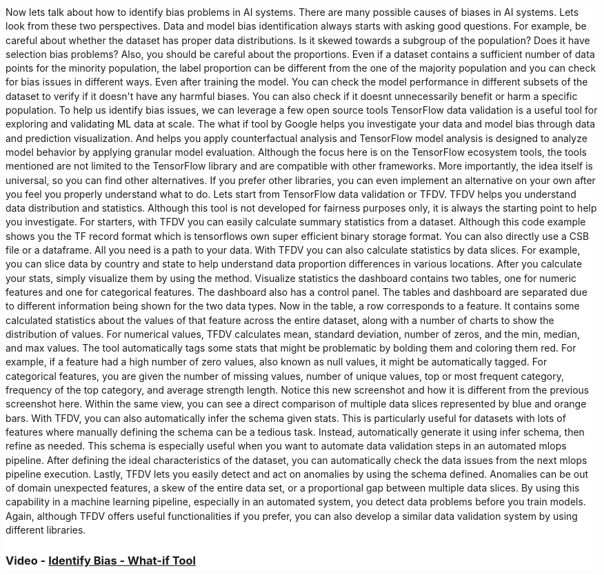 Now lets talk about how to identify bias problems in AI systems. There are many possible causes of biases in AI systems. Lets look from these two perspectives. Data and model bias identification always starts with asking good questions. For example, be careful about whether the dataset has proper data distributions. Is it skewed towards a subgroup of the population? Does it have selection bias problems? Also, you should be careful about the proportions. Even if a dataset contains a sufficient number of data points for the minority population, the label proportion can be different from the one of the majority population and you can check for bias issues in different ways. Even after training the model. You can check the model performance in different subsets of the dataset to verify if it doesn't have any harmful biases. You can also check if it doesnt unnecessarily benefit or harm a specific population. To help us identify bias issues, we can leverage a few open source tools TensorFlow data validation is a useful tool for exploring and validating ML data at scale. The what if tool by Google helps you investigate your data and model bias through data and prediction visualization. And helps you apply counterfactual analysis and TensorFlow model analysis is designed to analyze model behavior by applying granular model evaluation. Although the focus here is on the TensorFlow ecosystem tools, the tools mentioned are not limited to the TensorFlow library and are compatible with other frameworks. More importantly, the idea itself is universal, so you can find other alternatives. If you prefer other libraries, you can even implement an alternative on your own after you feel you properly understand what to do. Lets start from TensorFlow data validation or TFDV. TFDV helps you understand data distribution and statistics. Although this tool is not developed for fairness purposes only, it is always the starting point to help you investigate. For starters, with TFDV you can easily calculate summary statistics from a dataset. Although this code example shows you the TF record format which is tensorflows own super efficient binary storage format. You can also directly use a CSB file or a dataframe. All you need is a path to your data. With TFDV you can also calculate statistics by data slices. For example, you can slice data by country and state to help understand data proportion differences in various locations. After you calculate your stats, simply visualize them by using the method. Visualize statistics the dashboard contains two tables, one for numeric features and one for categorical features. The dashboard also has a control panel. The tables and dashboard are separated due to different information being shown for the two data types. Now in the table, a row corresponds to a feature. It contains some calculated statistics about the values of that feature across the entire dataset, along with a number of charts to show the distribution of values. For numerical values, TFDV calculates mean, standard deviation, number of zeros, and the min, median, and max values. The tool automatically tags some stats that might be problematic by bolding them and coloring them red. For example, if a feature had a high number of zero values, also known as null values, it might be automatically tagged. For categorical features, you are given the number of missing values, number of unique values, top or most frequent category, frequency of the top category, and average strength length. Notice this new screenshot and how it is different from the previous screenshot here. Within the same view, you can see a direct comparison of multiple data slices represented by blue and orange bars. With TFDV, you can also automatically infer the schema given stats. This is particularly useful for datasets with lots of features where manually defining the schema can be a tedious task. Instead, automatically generate it using infer schema, then refine as needed. This schema is especially useful when you want to automate data validation steps in an automated mlops pipeline. After defining the ideal characteristics of the dataset, you can automatically check the data issues from the next mlops pipeline execution. Lastly, TFDV lets you easily detect and act on anomalies by using the schema defined. Anomalies can be out of domain unexpected features, a skew of the entire data set, or a proportional gap between multiple data slices. By using this capability in a machine learning pipeline, especially in an automated system, you detect data problems before you train models. Again, although TFDV offers useful functionalities if you prefer, you can also develop a similar data validation system by using different libraries.

### Video - [Identify Bias - What-if Tool](https://www.cloudskillsboost.google/course_templates/985/video/515621)

